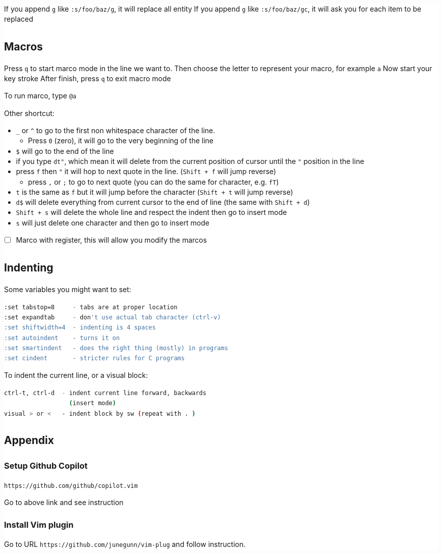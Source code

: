 If you append `g` like `:s/foo/baz/g`, it will replace all entity
If you append `g` like `:s/foo/baz/gc`, it will ask you for each item to be replaced

## Macros

Press `q` to start marco mode in the line we want to. Then choose the letter to represent your macro, for example `a`
Now start your key stroke
After finish, press `q` to exit macro mode

To run marco, type `@a`

Other shortcut:

- `_` or `^` to go to the first non whitespace character of the line.
  - Press `0` (zero), it will go to the very beginning of the line
- `$` will go to the end of the line
- if you type `dt"`, which mean it will delete from the current position of cursor until the `"` position in the line
- press `f` then `"` it will hop to next quote in the line. (`Shift + f` will jump reverse)
  - press `,` or `;` to go to next quote (you can do the same for character, e.g. `fT`)
- `t` is the same as `f` but it will jump before the character (`Shift + t` will jump reverse)
- `d$` will delete everything from current cursor to the end of line (the same with `Shift + d`)
- `Shift + s` will delete the whole line and respect the indent then go to insert mode
- `s` will just delete one character and then go to insert mode
- [ ] Marco with register, this will allow you modify the marcos

## Indenting

Some variables you might want to set:

```bash
:set tabstop=8     - tabs are at proper location
:set expandtab     - don't use actual tab character (ctrl-v)
:set shiftwidth=4  - indenting is 4 spaces
:set autoindent    - turns it on
:set smartindent   - does the right thing (mostly) in programs
:set cindent       - stricter rules for C programs
```

To indent the current line, or a visual block:

```bash
ctrl-t, ctrl-d  - indent current line forward, backwards
                  (insert mode)
visual > or <   - indent block by sw (repeat with . )
```

## Appendix

### Setup Github Copilot

```output
https://github.com/github/copilot.vim
```

Go to above link and see instruction

### Install Vim plugin

Go to URL `https://github.com/junegunn/vim-plug` and follow instruction.
